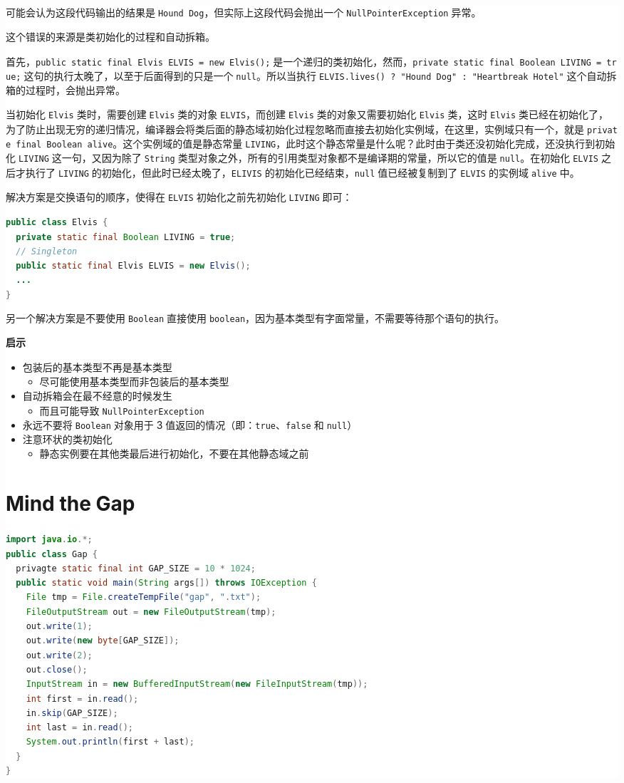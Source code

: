 可能会认为这段代码输出的结果是 `Hound Dog`，但实际上这段代码会抛出一个 `NullPointerException` 异常。

这个错误的来源是类初始化的过程和自动拆箱。

首先，`public static final Elvis ELVIS = new Elvis();` 是一个递归的类初始化，然而，`private static final Boolean LIVING = true;` 这句的执行太晚了，以至于后面得到的只是一个 `null`。所以当执行 `ELVIS.lives() ? "Hound Dog" : "Heartbreak Hotel"` 这个自动拆箱的过程时，会抛出异常。

当初始化 `Elvis` 类时，需要创建 `Elvis` 类的对象 `ELVIS`，而创建 `Elvis` 类的对象又需要初始化 `Elvis` 类，这时 `Elvis` 类已经在初始化了，为了防止出现无穷的递归情况，编译器会将类后面的静态域初始化过程忽略而直接去初始化实例域，在这里，实例域只有一个，就是 `private final Boolean alive`。这个实例域的值是静态常量 `LIVING`，此时这个静态常量是什么呢？此时由于类还没初始化完成，还没执行到初始化 `LIVING` 这一句，又因为除了 `String` 类型对象之外，所有的引用类型对象都不是编译期的常量，所以它的值是 `null`。在初始化 `ELVIS` 之后才执行了 `LIVING` 的初始化，但此时已经太晚了，`ELIVIS` 的初始化已经结束，`null` 值已经被复制到了 `ELVIS` 的实例域 `alive` 中。

解决方案是交换语句的顺序，使得在 `ELVIS` 初始化之前先初始化 `LIVING` 即可：

```java
public class Elvis {
  private static final Boolean LIVING = true;
  // Singleton
  public static final Elvis ELVIS = new Elvis();
  ...
}
```

另一个解决方案是不要使用 `Boolean` 直接使用 `boolean`，因为基本类型有字面常量，不需要等待那个语句的执行。

**启示**

- 包装后的基本类型不再是基本类型
  - 尽可能使用基本类型而非包装后的基本类型
- 自动拆箱会在最不经意的时候发生
  - 而且可能导致 `NullPointerException`
- 永远不要将 `Boolean` 对象用于 3 值返回的情况（即：`true`、`false` 和 `null`）
- 注意环状的类初始化
  - 静态实例要在其他类最后进行初始化，不要在其他静态域之前

# Mind the Gap

```java
import java.io.*;
public class Gap {
  privagte static final int GAP_SIZE = 10 * 1024;
  public static void main(String args[]) throws IOException {
    File tmp = File.createTempFile("gap", ".txt");
    FileOutputStream out = new FileOutputStream(tmp);
    out.write(1);
    out.write(new byte[GAP_SIZE]);
    out.write(2);
    out.close();
    InputStream in = new BufferedInputStream(new FileInputStream(tmp));
    int first = in.read();
    in.skip(GAP_SIZE);
    int last = in.read();
    System.out.println(first + last);
  }
}
```
